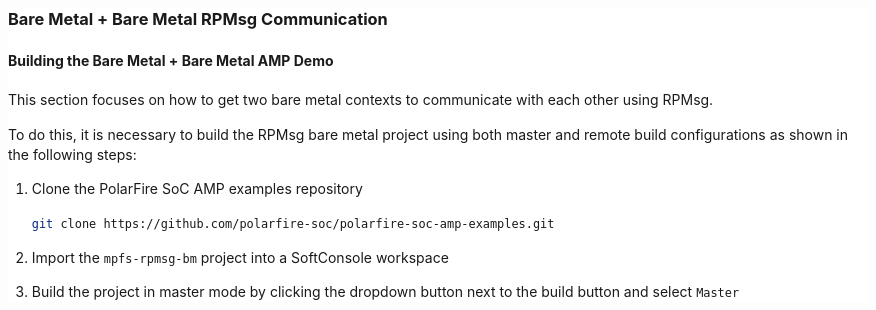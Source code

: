 <a name="bare-metal--bare-metal-rpmsg-communication"></a>

### Bare Metal + Bare Metal RPMsg Communication

#### Building the Bare Metal + Bare Metal AMP Demo

This section focuses on how to get two bare metal contexts to communicate with each other using RPMsg.

To do this, it is necessary to build the RPMsg bare metal project using both master and remote build configurations as shown in the following steps:

1. Clone the PolarFire SoC AMP examples repository

    ```bash
    git clone https://github.com/polarfire-soc/polarfire-soc-amp-examples.git
    ```

2. Import the `mpfs-rpmsg-bm` project into a SoftConsole workspace

3. Build the project in master mode by clicking the dropdown button next to the build button and select `Master`
